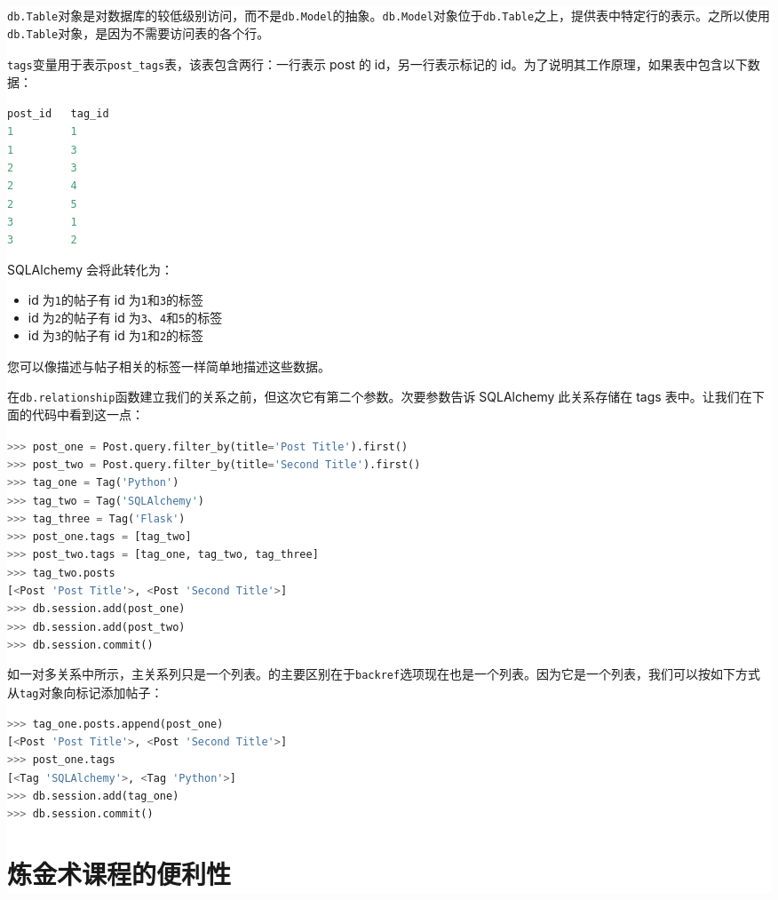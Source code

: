 `db.Table`对象是对数据库的较低级别访问，而不是`db.Model`的抽象。`db.Model`对象位于`db.Table`之上，提供表中特定行的表示。之所以使用`db.Table`对象，是因为不需要访问表的各个行。

`tags`变量用于表示`post_tags`表，该表包含两行：一行表示 post 的 id，另一行表示标记的 id。为了说明其工作原理，如果表中包含以下数据：

```py
post_id   tag_id
1         1
1         3
2         3
2         4
2         5
3         1
3         2
```

SQLAlchemy 会将此转化为：

*   id 为`1`的帖子有 id 为`1`和`3`的标签
*   id 为`2`的帖子有 id 为`3`、`4`和`5`的标签
*   id 为`3`的帖子有 id 为`1`和`2`的标签

您可以像描述与帖子相关的标签一样简单地描述这些数据。

在`db.relationship`函数建立我们的关系之前，但这次它有第二个参数。次要参数告诉 SQLAlchemy 此关系存储在 tags 表中。让我们在下面的代码中看到这一点：

```py
>>> post_one = Post.query.filter_by(title='Post Title').first()
>>> post_two = Post.query.filter_by(title='Second Title').first()
>>> tag_one = Tag('Python')
>>> tag_two = Tag('SQLAlchemy')
>>> tag_three = Tag('Flask')
>>> post_one.tags = [tag_two]
>>> post_two.tags = [tag_one, tag_two, tag_three]
>>> tag_two.posts
[<Post 'Post Title'>, <Post 'Second Title'>]
>>> db.session.add(post_one)
>>> db.session.add(post_two)
>>> db.session.commit()

```

如一对多关系中所示，主关系列只是一个列表。的主要区别在于`backref`选项现在也是一个列表。因为它是一个列表，我们可以按如下方式从`tag`对象向标记添加帖子：

```py
>>> tag_one.posts.append(post_one)
[<Post 'Post Title'>, <Post 'Second Title'>]
>>> post_one.tags
[<Tag 'SQLAlchemy'>, <Tag 'Python'>]
>>> db.session.add(tag_one)
>>> db.session.commit()

```

# 炼金术课程的便利性

